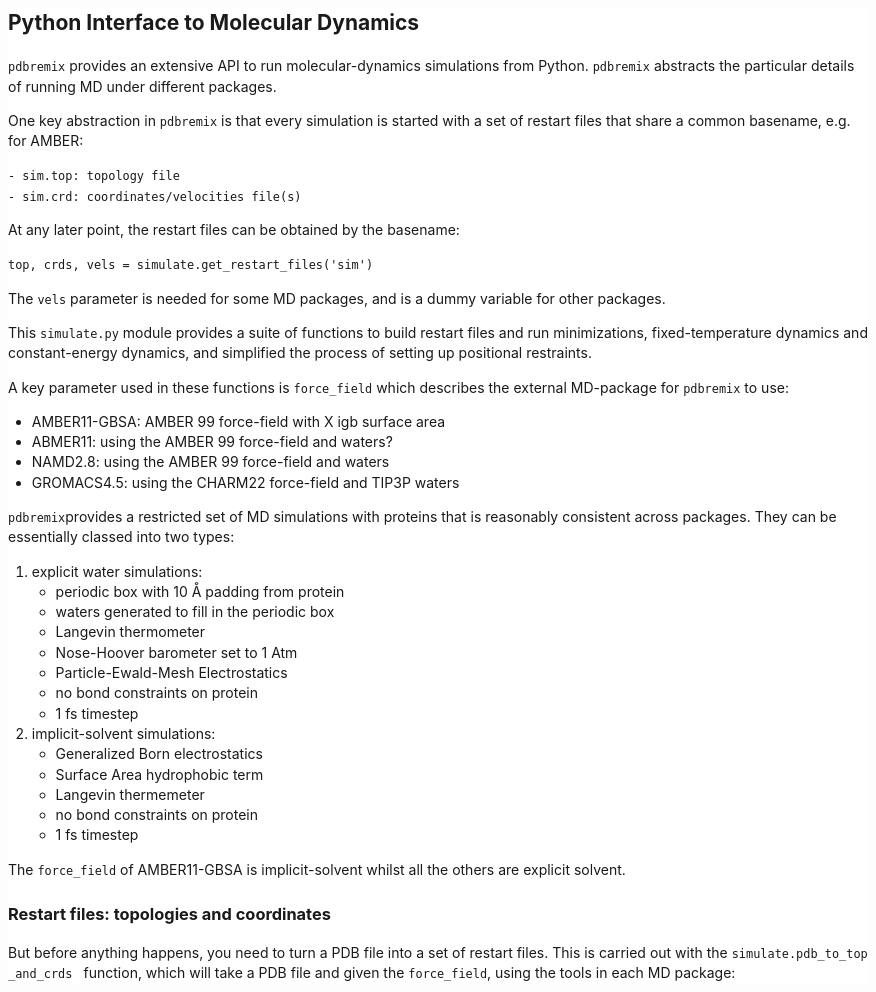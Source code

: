 
## Python Interface to Molecular Dynamics

`pdbremix` provides an extensive API to run molecular-dynamics simulations from Python. `pdbremix` abstracts the particular details of running MD under different packages. 

One key abstraction in `pdbremix` is that every simulation is started with a set of restart files that share a common basename, e.g. for AMBER:

	- sim.top: topology file
	- sim.crd: coordinates/velocities file(s)

At any later point, the restart files can be obtained by the basename:

	top, crds, vels = simulate.get_restart_files('sim')

The `vels` parameter is needed for some MD packages, and is a dummy variable for other packages.

This `simulate.py` module provides a suite of functions to build restart files and run minimizations, fixed-temperature dynamics and constant-energy dynamics, and simplified the process of setting up positional restraints.

A key parameter used in these functions is `force_field` which describes the external MD-package for `pdbremix` to use:

- AMBER11-GBSA: AMBER 99 force-field with X igb surface area
- ABMER11: using the AMBER 99 force-field and waters?
- NAMD2.8: using the AMBER 99 force-field and waters
- GROMACS4.5: using the CHARM22 force-field and TIP3P waters

`pdbremix`provides a restricted set of MD simulations with proteins that is reasonably consistent across packages. They can be essentially classed into two types:

1. explicit water simulations:
	- periodic box with 10 Å padding from protein
	- waters generated to fill in the periodic box
	- Langevin thermometer
	- Nose-Hoover barometer set to 1 Atm
	- Particle-Ewald-Mesh Electrostatics
	- no bond constraints on protein
	- 1 fs timestep
2. implicit-solvent simulations:
	- Generalized Born electrostatics
	- Surface Area hydrophobic term
	- Langevin thermemeter
	- no bond constraints on protein
	- 1 fs timestep

The `force_field` of AMBER11-GBSA is implicit-solvent whilst all the others are explicit solvent.


### Restart files: topologies and coordinates

But before anything happens, you need to turn a PDB file into a set of restart files. This is carried out with the `simulate.pdb_to_top_and_crds ` function, which will take a PDB file and given the `force_field`, using the tools in each MD package:
